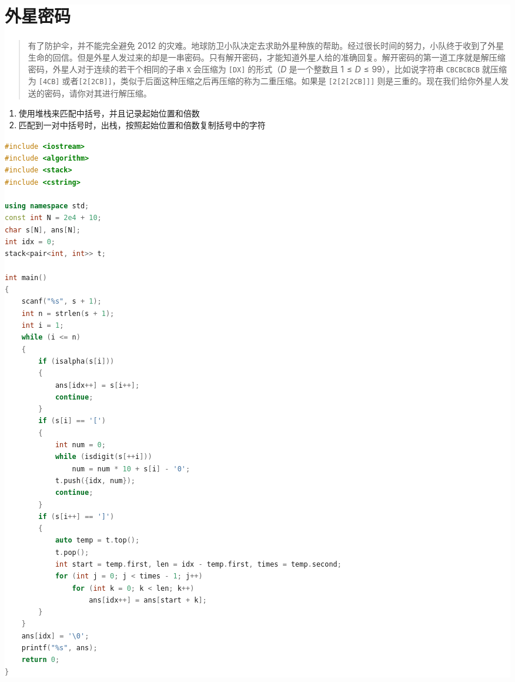 # 外星密码

> 有了防护伞，并不能完全避免 2012 的灾难。地球防卫小队决定去求助外星种族的帮助。经过很长时间的努力，小队终于收到了外星生命的回信。但是外星人发过来的却是一串密码。只有解开密码，才能知道外星人给的准确回复。解开密码的第一道工序就是解压缩密码，外星人对于连续的若干个相同的子串 $\texttt{X}$ 会压缩为 $\texttt{[DX]}$ 的形式（$D$ 是一个整数且 $1\leq D\leq99$），比如说字符串 $\texttt{CBCBCBCB}$ 就压缩为 $\texttt{[4CB]}$ 或者$\texttt{[2[2CB]]}$，类似于后面这种压缩之后再压缩的称为二重压缩。如果是 $\texttt{[2[2[2CB]]]}$ 则是三重的。现在我们给你外星人发送的密码，请你对其进行解压缩。

1. 使用堆栈来匹配中括号，并且记录起始位置和倍数
2. 匹配到一对中括号时，出栈，按照起始位置和倍数复制括号中的字符

```c++
#include <iostream>
#include <algorithm>
#include <stack>
#include <cstring>

using namespace std;
const int N = 2e4 + 10;
char s[N], ans[N];
int idx = 0;
stack<pair<int, int>> t;

int main()
{
    scanf("%s", s + 1);
    int n = strlen(s + 1);
    int i = 1;
    while (i <= n)
    {
        if (isalpha(s[i]))
        {
            ans[idx++] = s[i++];
            continue;
        }
        if (s[i] == '[')
        {
            int num = 0;
            while (isdigit(s[++i]))
                num = num * 10 + s[i] - '0';
            t.push({idx, num});
            continue;
        }
        if (s[i++] == ']')
        {
            auto temp = t.top();
            t.pop();
            int start = temp.first, len = idx - temp.first, times = temp.second;
            for (int j = 0; j < times - 1; j++)
                for (int k = 0; k < len; k++)
                    ans[idx++] = ans[start + k];
        }
    }
    ans[idx] = '\0';
    printf("%s", ans);
    return 0;
}
```
